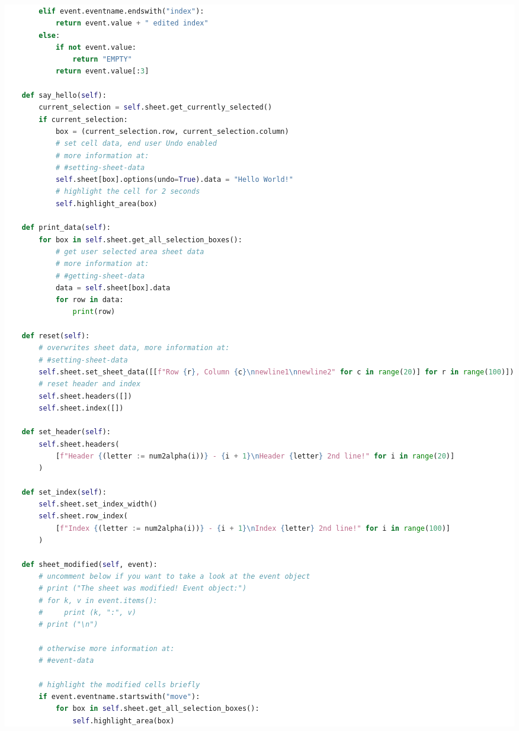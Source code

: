 ```python
        elif event.eventname.endswith("index"):
            return event.value + " edited index"
        else:
            if not event.value:
                return "EMPTY"
            return event.value[:3]

    def say_hello(self):
        current_selection = self.sheet.get_currently_selected()
        if current_selection:
            box = (current_selection.row, current_selection.column)
            # set cell data, end user Undo enabled
            # more information at:
            # #setting-sheet-data
            self.sheet[box].options(undo=True).data = "Hello World!"
            # highlight the cell for 2 seconds
            self.highlight_area(box)

    def print_data(self):
        for box in self.sheet.get_all_selection_boxes():
            # get user selected area sheet data
            # more information at:
            # #getting-sheet-data
            data = self.sheet[box].data
            for row in data:
                print(row)

    def reset(self):
        # overwrites sheet data, more information at:
        # #setting-sheet-data
        self.sheet.set_sheet_data([[f"Row {r}, Column {c}\nnewline1\nnewline2" for c in range(20)] for r in range(100)])
        # reset header and index
        self.sheet.headers([])
        self.sheet.index([])

    def set_header(self):
        self.sheet.headers(
            [f"Header {(letter := num2alpha(i))} - {i + 1}\nHeader {letter} 2nd line!" for i in range(20)]
        )

    def set_index(self):
        self.sheet.set_index_width()
        self.sheet.row_index(
            [f"Index {(letter := num2alpha(i))} - {i + 1}\nIndex {letter} 2nd line!" for i in range(100)]
        )

    def sheet_modified(self, event):
        # uncomment below if you want to take a look at the event object
        # print ("The sheet was modified! Event object:")
        # for k, v in event.items():
        #     print (k, ":", v)
        # print ("\n")

        # otherwise more information at:
        # #event-data

        # highlight the modified cells briefly
        if event.eventname.startswith("move"):
            for box in self.sheet.get_all_selection_boxes():
                self.highlight_area(box)
```